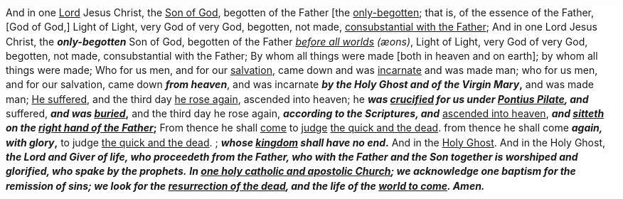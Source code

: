 <td>And in one <a href="/wiki/Kyrios_(biblical_term)" class="mw-redirect" title="Kyrios (biblical term)">Lord</a> Jesus Christ, the <a href="/wiki/Son_of_God" title="Son of God">Son of God</a>, begotten of the Father [the <a href="/wiki/Monogenes" class="mw-redirect" title="Monogenes">only-begotten</a>; that is, of the essence of the Father, [God of God,] Light of Light, very God of very God, begotten, not made, <a href="/wiki/Consubstantial" class="mw-redirect" title="Consubstantial">consubstantial with the Father</a>;</td>
<td>And in one Lord Jesus Christ, the <i><b>only-begotten</b></i> Son of God, begotten of the Father <i><a href="/wiki/Pre-existence_of_Christ" title="Pre-existence of Christ">before all worlds</a> (æons)</i>, Light of Light, very God of very God, begotten, not made, consubstantial with the Father;
</td></tr>
<tr>
<td>By whom all things were made [both in heaven and on earth];</td>
<td>by whom all things were made;
</td></tr>
<tr>
<td>Who for us men, and for our <a href="/wiki/Salvation_in_Christianity" title="Salvation in Christianity">salvation</a>, came down and was <a href="/wiki/Incarnation_(Christianity)" title="Incarnation (Christianity)">incarnate</a> and was made man;</td>
<td>who for us men, and for our salvation, came down <i><b>from heaven</b></i>, and was incarnate <b><i>by the Holy Ghost and of the Virgin Mary</i>,</b> and was made man;
</td></tr>
<tr>
<td><a href="/wiki/Passion_(Christianity)" class="mw-redirect" title="Passion (Christianity)">He suffered</a>, and the third day <a href="/wiki/Resurrection_of_Jesus" title="Resurrection of Jesus">he rose again</a>, ascended into heaven;</td>
<td>he <i><b>was <a href="/wiki/Crucifixion_of_Jesus" title="Crucifixion of Jesus">crucified</a> for us under <a href="/wiki/Pontius_Pilate" title="Pontius Pilate">Pontius Pilate</a>, and</b></i> suffered, <b><i>and was <a href="/wiki/Entombment_of_Christ" class="mw-redirect" title="Entombment of Christ">buried</a></i>,</b> and the third day he rose again, <i><b>according to the Scriptures, and</b></i> <a href="/wiki/Ascension_of_Christ" class="mw-redirect" title="Ascension of Christ">ascended into heaven</a>, <b><i>and <a href="/wiki/Session_of_Christ" title="Session of Christ">sitteth</a> on the <a href="/wiki/Right_Hand_of_God" class="mw-redirect" title="Right Hand of God">right hand of the Father</a></i>;</b>
</td></tr>
<tr>
<td>From thence he shall <a href="/wiki/Second_Coming_of_Christ" class="mw-redirect" title="Second Coming of Christ">come</a> to <a href="/wiki/Final_Judgement#Christianity" class="mw-redirect" title="Final Judgement">judge</a> <a href="/wiki/The_quick_and_the_dead_(idiom)" title="The quick and the dead (idiom)">the quick and the dead</a>.</td>
<td>from thence he shall come <b><i>again, with glory</i>,</b> to judge <a href="/wiki/The_quick_and_the_dead_(idiom)" title="The quick and the dead (idiom)">the quick and the dead</a>.&nbsp;;
</td></tr>
<tr>
<td></td>
<td><b><i>whose <a href="/wiki/Kingdom_of_God_(Christianity)" title="Kingdom of God (Christianity)">kingdom</a> shall have no end</i>.</b>
</td></tr>
<tr>
<td>And in the <a href="/wiki/Holy_Spirit_in_Christianity" title="Holy Spirit in Christianity">Holy Ghost</a>.</td>
<td>And in the Holy Ghost, <i><b>the Lord and Giver of life, who proceedeth from the Father, who with the Father and the Son together is worshiped and glorified, who spake by the prophets.</b></i>
</td></tr>
<tr>
<td></td>
<td><i><b>In <a href="/wiki/Four_Marks_of_the_Church" title="Four Marks of the Church">one holy catholic and apostolic Church</a>; we acknowledge one baptism for the remission of sins; we look for the <a href="/wiki/Resurrection_of_the_dead" class="mw-redirect" title="Resurrection of the dead">resurrection of the dead</a>, and the life of the <a href="/wiki/World_to_come" title="World to come">world to come</a>. Amen.</b></i>
</td></tr>
<tr>